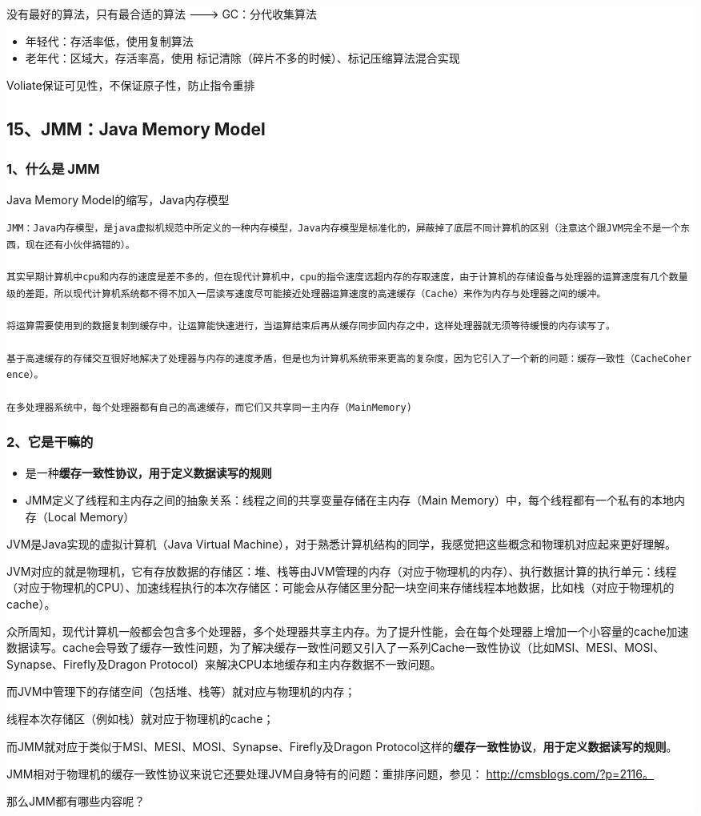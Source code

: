 

没有最好的算法，只有最合适的算法 ---> GC：分代收集算法



- 年轻代：存活率低，使用复制算法
- 老年代：区域大，存活率高，使用 标记清除（碎片不多的时候）、标记压缩算法混合实现



Voliate保证可见性，不保证原子性，防止指令重排



## 15、JMM：Java Memory Model

### 1、什么是 JMM

Java Memory Model的缩写，Java内存模型

```
JMM：Java内存模型，是java虚拟机规范中所定义的一种内存模型，Java内存模型是标准化的，屏蔽掉了底层不同计算机的区别（注意这个跟JVM完全不是一个东西，现在还有小伙伴搞错的）。

其实早期计算机中cpu和内存的速度是差不多的，但在现代计算机中，cpu的指令速度远超内存的存取速度，由于计算机的存储设备与处理器的运算速度有几个数量级的差距，所以现代计算机系统都不得不加入一层读写速度尽可能接近处理器运算速度的高速缓存（Cache）来作为内存与处理器之间的缓冲。

将运算需要使用到的数据复制到缓存中，让运算能快速进行，当运算结束后再从缓存同步回内存之中，这样处理器就无须等待缓慢的内存读写了。

基于高速缓存的存储交互很好地解决了处理器与内存的速度矛盾，但是也为计算机系统带来更高的复杂度，因为它引入了一个新的问题：缓存一致性（CacheCoherence）。

在多处理器系统中，每个处理器都有自己的高速缓存，而它们又共享同一主内存（MainMemory)
```



### 2、它是干嘛的

- 是一种**缓存一致性协议，用于定义数据读写的规则**

- JMM定义了线程和主内存之间的抽象关系：线程之间的共享变量存储在主内存（Main Memory）中，每个线程都有一个私有的本地内存（Local Memory）



JVM是Java实现的虚拟计算机（Java Virtual Machine），对于熟悉计算机结构的同学，我感觉把这些概念和物理机对应起来更好理解。

JVM对应的就是物理机，它有存放数据的存储区：堆、栈等由JVM管理的内存（对应于物理机的内存）、执行数据计算的执行单元：线程（对应于物理机的CPU）、加速线程执行的本次存储区：可能会从存储区里分配一块空间来存储线程本地数据，比如栈（对应于物理机的cache）。

众所周知，现代计算机一般都会包含多个处理器，多个处理器共享主内存。为了提升性能，会在每个处理器上增加一个小容量的cache加速数据读写。cache会导致了缓存一致性问题，为了解决缓存一致性问题又引入了一系列Cache一致性协议（比如MSI、MESI、MOSI、Synapse、Firefly及Dragon Protocol）来解决CPU本地缓存和主内存数据不一致问题。

而JVM中管理下的存储空间（包括堆、栈等）就对应与物理机的内存；

线程本次存储区（例如栈）就对应于物理机的cache；

而JMM就对应于类似于MSI、MESI、MOSI、Synapse、Firefly及Dragon Protocol这样的**缓存一致性协议**，**用于定义数据读写的规则**。

JMM相对于物理机的缓存一致性协议来说它还要处理JVM自身特有的问题：重排序问题，参见： http://cmsblogs.com/?p=2116。

那么JMM都有哪些内容呢？ 
